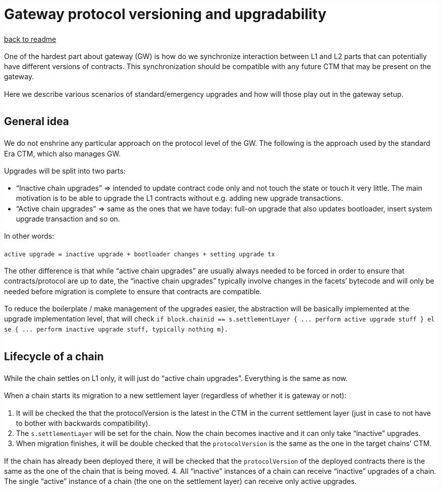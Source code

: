 # Gateway protocol versioning and upgradability
[back to readme](../README.md)

One of the hardest part about gateway (GW) is how do we synchronize interaction between L1 and L2 parts that can potentially have different versions of contracts. This synchronization should be compatible with any future CTM that may be present on the gateway. 

Here we describe various scenarios of standard/emergency upgrades and how will those play out in the gateway setup. 

## General idea

We do not enshrine any particular approach on the protocol level of the GW. The following is the approach used by the standard Era CTM, which also manages GW. 

Upgrades will be split into two parts:

- “Inactive chain upgrades” ⇒ intended to update contract code only and not touch the state or touch it very little. The main motivation is to be able to upgrade the L1 contracts without e.g. adding new upgrade transactions.
- “Active chain upgrades” ⇒ same as the ones that we have today: full-on upgrade that also updates bootloader, insert system upgrade transaction and so on.

In other words:

`active upgrade = inactive upgrade + bootloader changes + setting upgrade tx`

The other difference is that while “active chain upgrades” are usually always needed to be forced in order to ensure that contracts/protocol are up to date, the “inactive chain upgrades” typically involve changes in the facets’ bytecode and will only be needed before migration is complete to ensure that contracts are compatible.  

To reduce the boilerplate / make management of the upgrades easier, the abstraction will be basically implemented at the upgrade implementation level, that will check `if block.chainid == s.settlementLayer { ... perform active upgrade stuff } else { ... perform inactive upgrade stuff, typically nothing m}.`

## Lifecycle of a chain

While the chain settles on L1 only, it will just do “active chain upgrades”. Everything is the same as now.

When a chain starts its migration to a new settlement layer (regardless of whether it is gateway or not):

1. It will be checked the that the protocolVersion is the latest in the CTM in the current settlement layer (just in case to not have to bother with backwards compatibility).
2. The `s.settlementLayer` will be set for the chain. Now the chain becomes inactive and it can only take “inactive” upgrades.
3. When migration finishes, it will be double checked that the `protocolVersion` is the same as the one in the target chains’ CTM.

If the chain has already been deployed there, it will be checked that the `protocolVersion` of the deployed contracts there is the same as the one of the chain that is being moved. 
4. All “inactive” instances of a chain can receive “inactive” upgrades of a chain. The single “active” instance of a chain (the one on the settlement layer) can receive only active upgrades.

